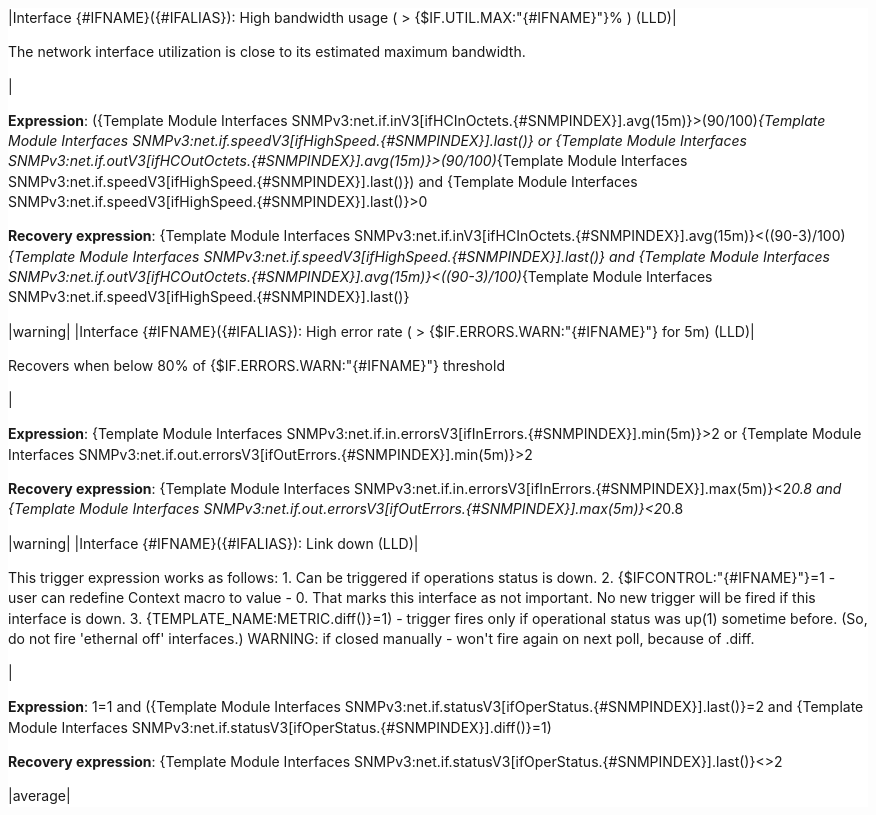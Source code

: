|Interface {#IFNAME}({#IFALIAS}): High bandwidth usage ( > {$IF.UTIL.MAX:"{#IFNAME}"}% ) (LLD)|<p>The network interface utilization is close to its estimated maximum bandwidth.</p>|<p>**Expression**: ({Template Module Interfaces SNMPv3:net.if.inV3[ifHCInOctets.{#SNMPINDEX}].avg(15m)}>(90/100)*{Template Module Interfaces SNMPv3:net.if.speedV3[ifHighSpeed.{#SNMPINDEX}].last()} or {Template Module Interfaces SNMPv3:net.if.outV3[ifHCOutOctets.{#SNMPINDEX}].avg(15m)}>(90/100)*{Template Module Interfaces SNMPv3:net.if.speedV3[ifHighSpeed.{#SNMPINDEX}].last()}) and {Template Module Interfaces SNMPv3:net.if.speedV3[ifHighSpeed.{#SNMPINDEX}].last()}>0</p><p>**Recovery expression**: {Template Module Interfaces SNMPv3:net.if.inV3[ifHCInOctets.{#SNMPINDEX}].avg(15m)}<((90-3)/100)*{Template Module Interfaces SNMPv3:net.if.speedV3[ifHighSpeed.{#SNMPINDEX}].last()} and {Template Module Interfaces SNMPv3:net.if.outV3[ifHCOutOctets.{#SNMPINDEX}].avg(15m)}<((90-3)/100)*{Template Module Interfaces SNMPv3:net.if.speedV3[ifHighSpeed.{#SNMPINDEX}].last()}</p>|warning|
|Interface {#IFNAME}({#IFALIAS}): High error rate ( > {$IF.ERRORS.WARN:"{#IFNAME}"} for 5m) (LLD)|<p>Recovers when below 80% of {$IF.ERRORS.WARN:"{#IFNAME}"} threshold</p>|<p>**Expression**: {Template Module Interfaces SNMPv3:net.if.in.errorsV3[ifInErrors.{#SNMPINDEX}].min(5m)}>2 or {Template Module Interfaces SNMPv3:net.if.out.errorsV3[ifOutErrors.{#SNMPINDEX}].min(5m)}>2</p><p>**Recovery expression**: {Template Module Interfaces SNMPv3:net.if.in.errorsV3[ifInErrors.{#SNMPINDEX}].max(5m)}<2*0.8 and {Template Module Interfaces SNMPv3:net.if.out.errorsV3[ifOutErrors.{#SNMPINDEX}].max(5m)}<2*0.8</p>|warning|
|Interface {#IFNAME}({#IFALIAS}): Link down (LLD)|<p>This trigger expression works as follows: 1. Can be triggered if operations status is down. 2. {$IFCONTROL:"{#IFNAME}"}=1 - user can redefine Context macro to value - 0. That marks this interface as not important. No new trigger will be fired if this interface is down. 3. {TEMPLATE_NAME:METRIC.diff()}=1) - trigger fires only if operational status was up(1) sometime before. (So, do not fire 'ethernal off' interfaces.) WARNING: if closed manually - won't fire again on next poll, because of .diff.</p>|<p>**Expression**: 1=1 and ({Template Module Interfaces SNMPv3:net.if.statusV3[ifOperStatus.{#SNMPINDEX}].last()}=2 and {Template Module Interfaces SNMPv3:net.if.statusV3[ifOperStatus.{#SNMPINDEX}].diff()}=1)</p><p>**Recovery expression**: {Template Module Interfaces SNMPv3:net.if.statusV3[ifOperStatus.{#SNMPINDEX}].last()}<>2</p>|average|
